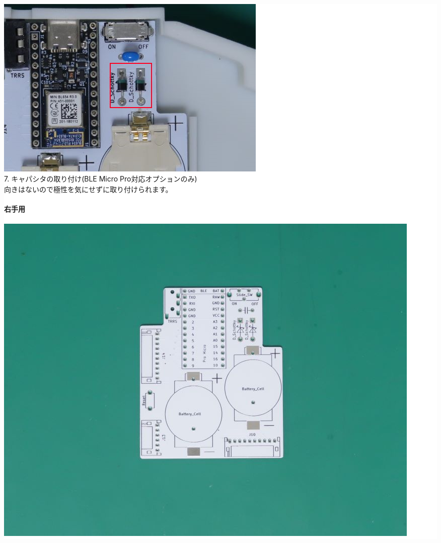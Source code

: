 ![ショットキーバリアの向き](./images/shotkey.JPG)  
7. キャパシタの取り付け(BLE Micro Pro対応オプションのみ)  
向きはないので極性を気にせずに取り付けられます。


#### 右手用

![コントロール基板(右手)](./images/control-right.jpg)
